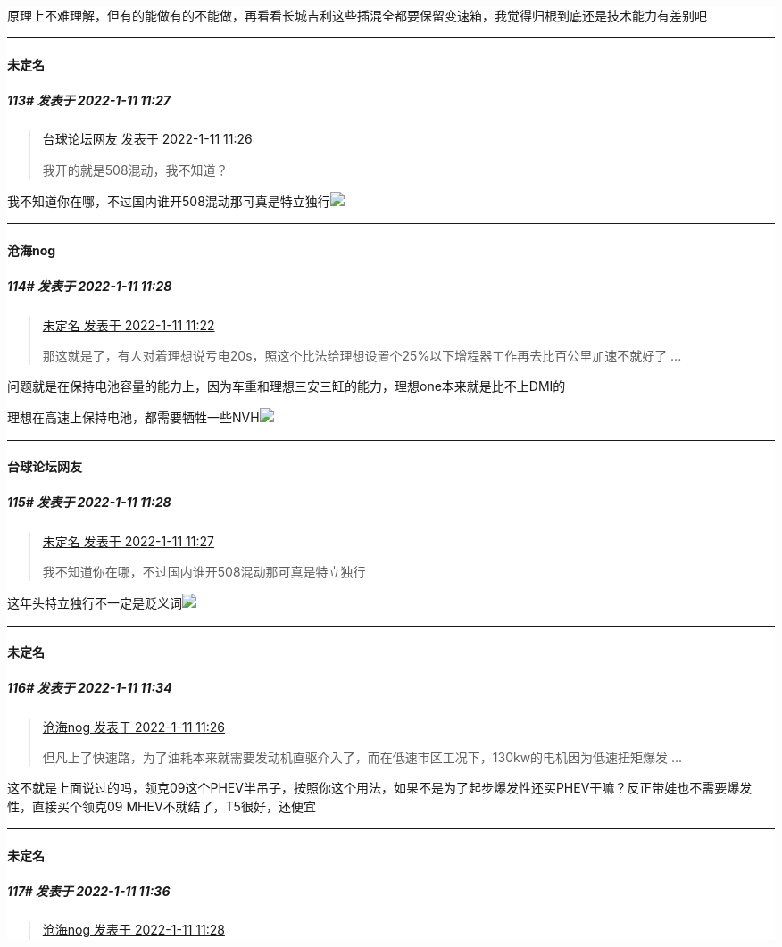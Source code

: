 原理上不难理解，但有的能做有的不能做，再看看长城吉利这些插混全都要保留变速箱，我觉得归根到底还是技术能力有差别吧

*****

####  未定名  
##### 113#       发表于 2022-1-11 11:27

<blockquote><a href="httphttps://bbs.saraba1st.com/2b/forum.php?mod=redirect&amp;goto=findpost&amp;pid=54244689&amp;ptid=2046416" target="_blank">台球论坛网友 发表于 2022-1-11 11:26</a>

我开的就是508混动，我不知道？</blockquote>
我不知道你在哪，不过国内谁开508混动那可真是特立独行<img src="https://static.saraba1st.com/image/smiley/face2017/068.png" referrerpolicy="no-referrer">

*****

####  沧海nog  
##### 114#       发表于 2022-1-11 11:28

<blockquote><a href="httphttps://bbs.saraba1st.com/2b/forum.php?mod=redirect&amp;goto=findpost&amp;pid=54244611&amp;ptid=2046416" target="_blank">未定名 发表于 2022-1-11 11:22</a>

那这就是了，有人对着理想说亏电20s，照这个比法给理想设置个25%以下增程器工作再去比百公里加速不就好了 ...</blockquote>
问题就是在保持电池容量的能力上，因为车重和理想三安三缸的能力，理想one本来就是比不上DMI的

理想在高速上保持电池，都需要牺牲一些NVH<img src="https://static.saraba1st.com/image/smiley/face2017/068.png" referrerpolicy="no-referrer">

*****

####  台球论坛网友  
##### 115#       发表于 2022-1-11 11:28

<blockquote><a href="httphttps://bbs.saraba1st.com/2b/forum.php?mod=redirect&amp;goto=findpost&amp;pid=54244708&amp;ptid=2046416" target="_blank">未定名 发表于 2022-1-11 11:27</a>

我不知道你在哪，不过国内谁开508混动那可真是特立独行</blockquote>
这年头特立独行不一定是贬义词<img src="https://static.saraba1st.com/image/smiley/face2017/185.png" referrerpolicy="no-referrer">

*****

####  未定名  
##### 116#       发表于 2022-1-11 11:34

<blockquote><a href="httphttps://bbs.saraba1st.com/2b/forum.php?mod=redirect&amp;goto=findpost&amp;pid=54244688&amp;ptid=2046416" target="_blank">沧海nog 发表于 2022-1-11 11:26</a>

但凡上了快速路，为了油耗本来就需要发动机直驱介入了，而在低速市区工况下，130kw的电机因为低速扭矩爆发 ...</blockquote>
这不就是上面说过的吗，领克09这个PHEV半吊子，按照你这个用法，如果不是为了起步爆发性还买PHEV干嘛？反正带娃也不需要爆发性，直接买个领克09 MHEV不就结了，T5很好，还便宜

*****

####  未定名  
##### 117#       发表于 2022-1-11 11:36

<blockquote><a href="httphttps://bbs.saraba1st.com/2b/forum.php?mod=redirect&amp;goto=findpost&amp;pid=54244720&amp;ptid=2046416" target="_blank">沧海nog 发表于 2022-1-11 11:28</a>
